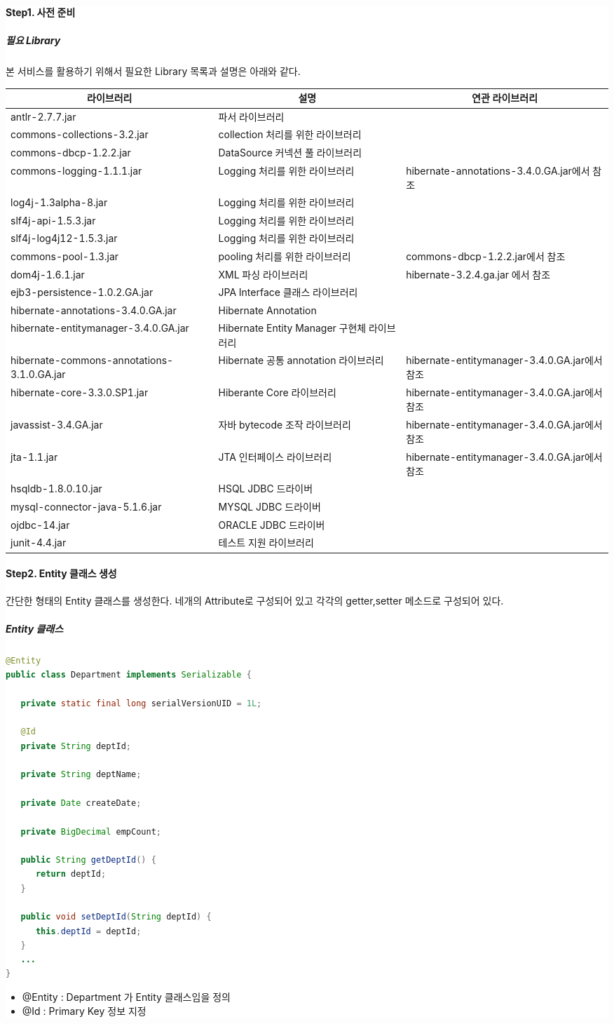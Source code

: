 #### Step1. 사전 준비
##### 필요 **Library**
본 서비스를 활용하기 위해서 필요한 Library 목록과 설명은 아래와 같다.

라이브러리|설명|연관 라이브러리
---|---|---
antlr-2.7.7.jar|파서 라이브러리||
commons-collections-3.2.jar|collection 처리를 위한 라이브러리|
commons-dbcp-1.2.2.jar|DataSource 커넥션 풀 라이브러리|
commons-logging-1.1.1.jar|Logging 처리를 위한 라이브러리|	hibernate-annotations-3.4.0.GA.jar에서 참조
log4j-1.3alpha-8.jar|Logging 처리를 위한 라이브러리|
slf4j-api-1.5.3.jar|Logging 처리를 위한 라이브러리|
slf4j-log4j12-1.5.3.jar|Logging 처리를 위한 라이브러리|	
commons-pool-1.3.jar|pooling 처리를 위한 라이브러리|commons-dbcp-1.2.2.jar에서 참조
dom4j-1.6.1.jar|XML 파싱 라이브러리|hibernate-3.2.4.ga.jar 에서 참조
ejb3-persistence-1.0.2.GA.jar|JPA Interface 클래스 라이브러리|
hibernate-annotations-3.4.0.GA.jar|Hibernate Annotation|
hibernate-entitymanager-3.4.0.GA.jar|Hibernate Entity Manager 구현체 라이브러리|
hibernate-commons-annotations-3.1.0.GA.jar|Hibernate 공통 annotation 라이브러리|hibernate-entitymanager-3.4.0.GA.jar에서 참조|
hibernate-core-3.3.0.SP1.jar|Hiberante Core 라이브러리|hibernate-entitymanager-3.4.0.GA.jar에서 참조
javassist-3.4.GA.jar|자바 bytecode 조작 라이브러리|hibernate-entitymanager-3.4.0.GA.jar에서 참조
jta-1.1.jar|JTA 인터페이스 라이브러리|hibernate-entitymanager-3.4.0.GA.jar에서 참조
hsqldb-1.8.0.10.jar|HSQL JDBC 드라이버|
mysql-connector-java-5.1.6.jar|	MYSQL JDBC 드라이버|
ojdbc-14.jar|ORACLE JDBC 드라이버|
junit-4.4.jar|테스트 지원 라이브러리|	

#### Step2. Entity 클래스 생성
간단한 형태의 Entity 클래스를 생성한다. 네개의 Attribute로 구성되어 있고 각각의 getter,setter 메소드로 구성되어 있다.
##### Entity 클래스
```java
@Entity
public class Department implements Serializable {
 
   private static final long serialVersionUID = 1L;
 
   @Id
   private String deptId;
 
   private String deptName;
 
   private Date createDate;
 
   private BigDecimal empCount;
 
   public String getDeptId() {
      return deptId;
   }
 
   public void setDeptId(String deptId) {
      this.deptId = deptId;
   }	   
   ...
}
```
- @Entity : Department 가 Entity 클래스임을 정의
- @Id : Primary Key 정보 지정
